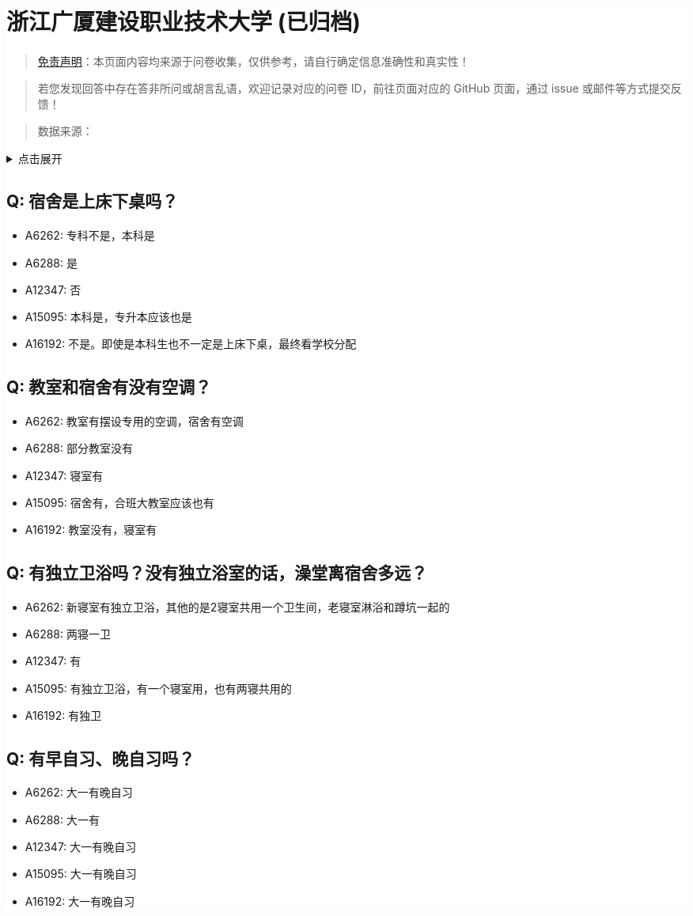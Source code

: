 # 浙江广厦建设职业技术大学 (已归档)

> [免责声明](https://colleges.chat/#_3)：本页面内容均来源于问卷收集，仅供参考，请自行确定信息准确性和真实性！

> 若您发现回答中存在答非所问或胡言乱语，欢迎记录对应的问卷 ID，前往页面对应的 GitHub 页面，通过 issue 或邮件等方式提交反馈！

> 数据来源：

<details><summary>点击展开</summary></details>

## Q: 宿舍是上床下桌吗？

- A6262: 专科不是，本科是

- A6288: 是

- A12347: 否

- A15095: 本科是，专升本应该也是

- A16192: 不是。即使是本科生也不一定是上床下桌，最终看学校分配

## Q: 教室和宿舍有没有空调？

- A6262: 教室有摆设专用的空调，宿舍有空调

- A6288: 部分教室没有

- A12347: 寝室有

- A15095: 宿舍有，合班大教室应该也有

- A16192: 教室没有，寝室有

## Q: 有独立卫浴吗？没有独立浴室的话，澡堂离宿舍多远？

- A6262: 新寝室有独立卫浴，其他的是2寝室共用一个卫生间，老寝室淋浴和蹲坑一起的

- A6288: 两寝一卫

- A12347: 有

- A15095: 有独立卫浴，有一个寝室用，也有两寝共用的

- A16192: 有独卫

## Q: 有早自习、晚自习吗？

- A6262: 大一有晚自习

- A6288: 大一有

- A12347: 大一有晚自习

- A15095: 大一有晚自习

- A16192: 大一有晚自习
